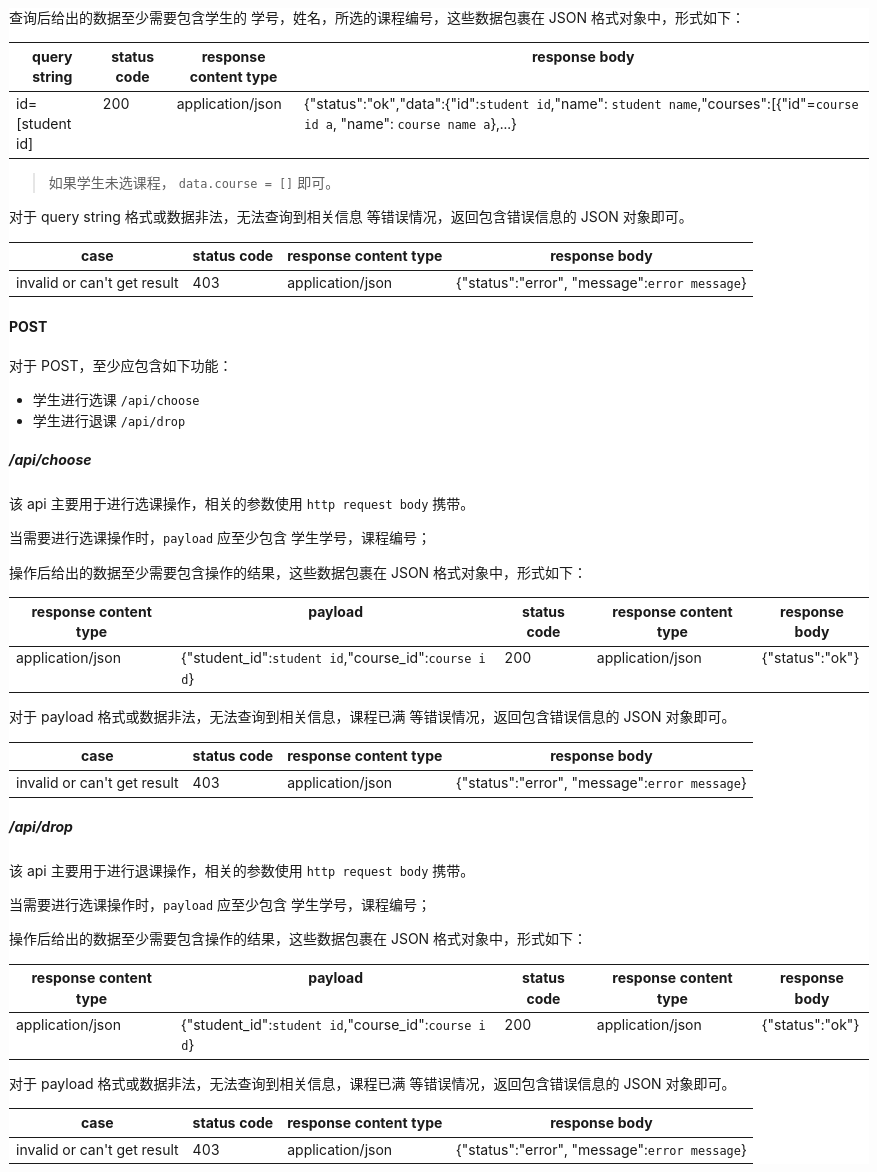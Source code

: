 查询后给出的数据至少需要包含学生的 学号，姓名，所选的课程编号，这些数据包裹在 JSON 格式对象中，形式如下：

| query string | status code | response content type | response body | 
| --- | --- | --- | --- |
| id=[student id] | 200 | application/json | {"status":"ok","data":{"id":`student id`,"name": `student name`,"courses":[{"id"=`course id a`, "name": `course name a`},...} |

> 如果学生未选课程， `data.course = []` 即可。

对于 query string 格式或数据非法，无法查询到相关信息 等错误情况，返回包含错误信息的 JSON 对象即可。

| case | status code | response content type | response body |
| --- | --- | --- | --- |
| invalid or can't get result | 403 | application/json | {"status":"error", "message":`error message`} |

#### POST

对于 POST，至少应包含如下功能：

- 学生进行选课 `/api/choose`
- 学生进行退课 `/api/drop`

##### /api/choose

该 api 主要用于进行选课操作，相关的参数使用 `http request body` 携带。

当需要进行选课操作时，`payload` 应至少包含 学生学号，课程编号；

操作后给出的数据至少需要包含操作的结果，这些数据包裹在 JSON 格式对象中，形式如下：

| response content type | payload | status code | response content type | response body | 
| --- | --- | --- | --- | --- | 
| application/json | {"student_id":`student id`,"course_id":`course id`} | 200 | application/json | {"status":"ok"} |

对于 payload 格式或数据非法，无法查询到相关信息，课程已满 等错误情况，返回包含错误信息的 JSON 对象即可。

| case | status code | response content type | response body |
| --- | --- | --- | --- |
| invalid or can't get result | 403 | application/json | {"status":"error", "message":`error message`} |

##### /api/drop

该 api 主要用于进行退课操作，相关的参数使用 `http request body` 携带。

当需要进行选课操作时，`payload` 应至少包含 学生学号，课程编号；

操作后给出的数据至少需要包含操作的结果，这些数据包裹在 JSON 格式对象中，形式如下：

| response content type | payload | status code | response content type | response body | 
| --- | --- | --- | --- | --- | 
| application/json | {"student_id":`student id`,"course_id":`course id`} | 200 | application/json | {"status":"ok"} |

对于 payload 格式或数据非法，无法查询到相关信息，课程已满 等错误情况，返回包含错误信息的 JSON 对象即可。

| case | status code | response content type | response body |
| --- | --- | --- | --- |
| invalid or can't get result | 403 | application/json | {"status":"error", "message":`error message`} |

